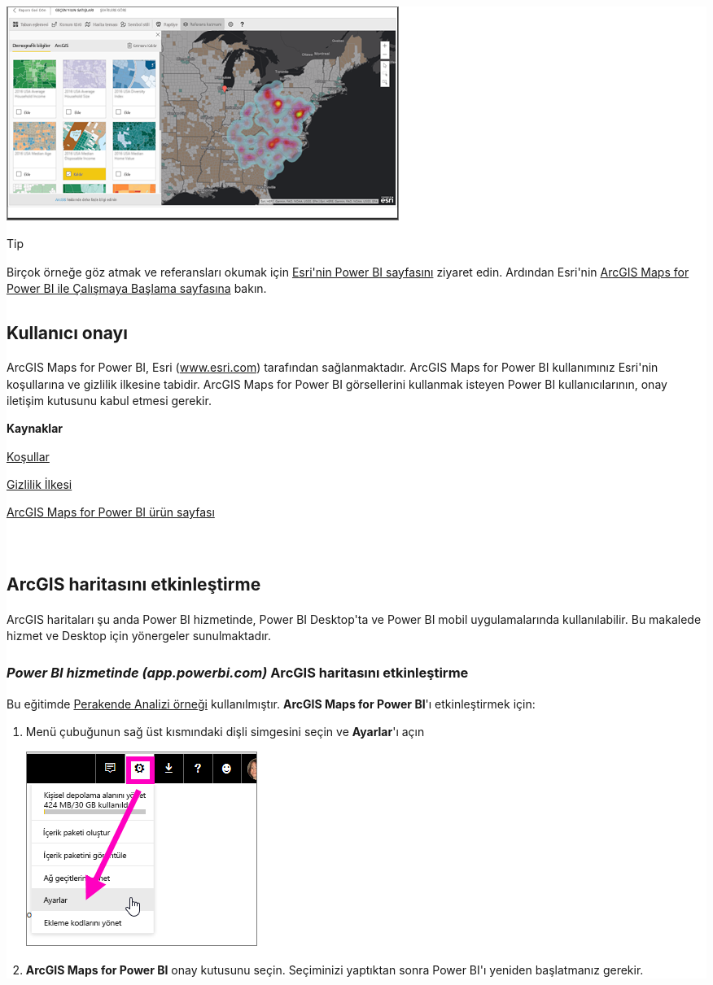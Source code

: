 ![](media/power-bi-visualization-arcgis/power-bi-intro-arcgis.png)

> [!TIP]
> Birçok örneğe göz atmak ve referansları okumak için [Esri'nin Power BI sayfasını](https://www.esri.com/powerbi) ziyaret edin. Ardından Esri'nin [ArcGIS Maps for Power BI ile Çalışmaya Başlama sayfasına](https://doc.arcgis.com/en/maps-for-powerbi/get-started/about-maps-for-power-bi.htm) bakın.

## <a name="user-consent"></a>Kullanıcı onayı
ArcGIS Maps for Power BI, Esri (www.esri.com) tarafından sağlanmaktadır. ArcGIS Maps for Power BI kullanımınız Esri'nin koşullarına ve gizlilik ilkesine tabidir. ArcGIS Maps for Power BI görsellerini kullanmak isteyen Power BI kullanıcılarının, onay iletişim kutusunu kabul etmesi gerekir.

**Kaynaklar**

[Koşullar](https://go.microsoft.com/fwlink/?LinkID=826322)

[Gizlilik İlkesi](https://go.microsoft.com/fwlink/?LinkID=826323)

[ArcGIS Maps for Power BI ürün sayfası](https://www.esri.com/powerbi)

<br/>

## <a name="enable-arcgis-map"></a>ArcGIS haritasını etkinleştirme
ArcGIS haritaları şu anda Power BI hizmetinde, Power BI Desktop'ta ve Power BI mobil uygulamalarında kullanılabilir. Bu makalede hizmet ve Desktop için yönergeler sunulmaktadır.

### <a name="enable-the-arcgis-map-in-power-bi-service-apppowerbicom"></a>***Power BI hizmetinde (app.powerbi.com)*** ArcGIS haritasını etkinleştirme
Bu eğitimde [Perakende Analizi örneği](sample-retail-analysis.md) kullanılmıştır. **ArcGIS Maps for Power BI**'ı etkinleştirmek için:

1. Menü çubuğunun sağ üst kısmındaki dişli simgesini seçin ve **Ayarlar**'ı açın
   
    ![](media/power-bi-visualization-arcgis/power-bi-settings.png)
2. **ArcGIS Maps for Power BI**  onay kutusunu seçin. Seçiminizi yaptıktan sonra Power BI'ı yeniden başlatmanız gerekir.
   
